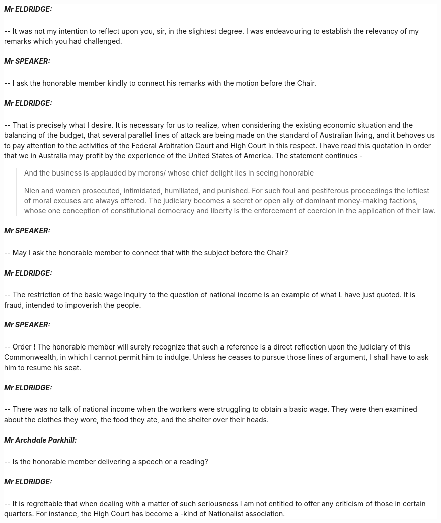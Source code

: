 ##### Mr ELDRIDGE:

-- It was not my intention to reflect upon you, sir, in the slightest degree. I was endeavouring to establish the relevancy of my remarks which you had challenged. 

##### Mr SPEAKER:

-- I ask the honorable member kindly to connect his remarks with the motion before the Chair. 

##### Mr ELDRIDGE:

-- That is precisely what I desire. It is necessary for us to realize, when considering the existing economic situation and the balancing of the budget, that several parallel lines of attack are being made on the standard of Australian living, and it behoves us to pay attention to the activities of the Federal Arbitration Court and High Court in this respect. I have read this quotation in order that we in Australia may profit by the experience of the United States of America. The statement continues - 

  >And the business is applauded by morons/ whose chief delight lies in seeing honorable 
  >
  >Nien and women prosecuted, intimidated, humiliated, and punished. For such foul and pestiferous proceedings the loftiest of moral excuses arc always offered. The judiciary becomes a secret or open ally of dominant money-making factions, whose one conception of constitutional democracy and liberty is the enforcement of coercion in the application of their law. 

##### Mr SPEAKER:

-- May I ask the honorable member to connect that with the subject before the Chair? 

##### Mr ELDRIDGE:

-- The restriction of the basic wage inquiry to the question of national income is an example of what L have just quoted. It is fraud, intended to impoverish the people. 

##### Mr SPEAKER:

-- Order ! The honorable member will surely recognize that such a reference is a direct reflection upon the judiciary of this Commonwealth, in which I cannot permit him to indulge. Unless he ceases to pursue those lines of argument, I shall have to ask him to resume his seat. 

##### Mr ELDRIDGE:

-- There was no talk of national income when the workers were struggling to obtain a basic wage. They were then examined about the clothes they wore, the food they ate, and the shelter over their heads. 

##### Mr Archdale Parkhill:

-- Is the honorable member delivering a speech or a reading? 

##### Mr ELDRIDGE:

-- It is regrettable that when dealing with a matter of such seriousness I am not entitled to offer any criticism of those in certain quarters. For instance, the High Court has become a -kind of Nationalist association. 

